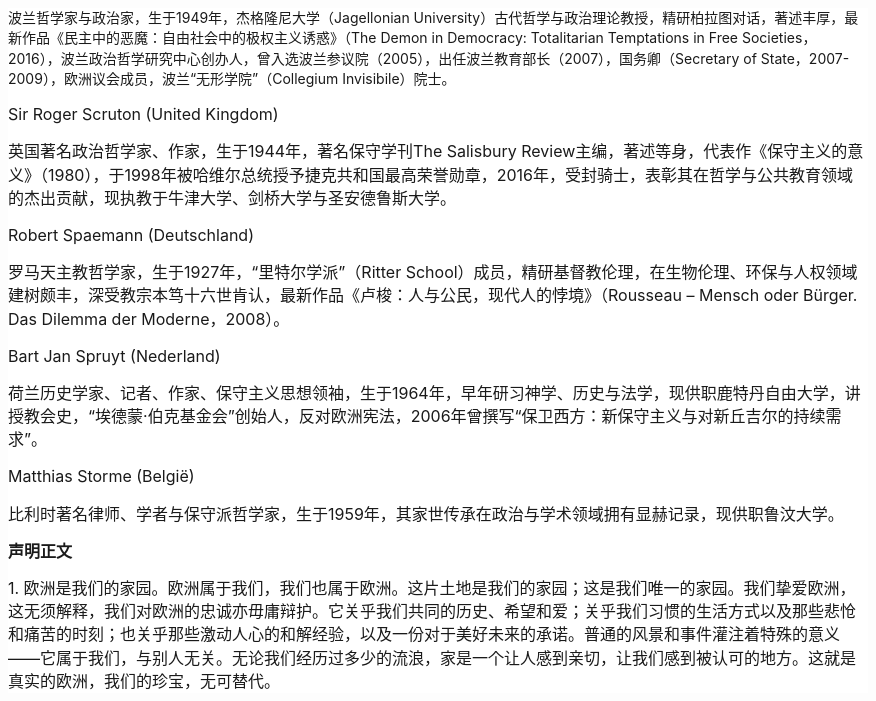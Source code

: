    波兰哲学家与政治家，生于1949年，杰格隆尼大学（Jagellonian University）古代哲学与政治理论教授，精研柏拉图对话，著述丰厚，最新作品《民主中的恶魔：自由社会中的极权主义诱惑》（The Demon in Democracy: Totalitarian Temptations in Free Societies，2016），波兰政治哲学研究中心创办人，曾入选波兰参议院（2005），出任波兰教育部长（2007），国务卿（Secretary of State，2007-2009），欧洲议会成员，波兰“无形学院”（Collegium Invisibile）院士。
  </span>
 </p>
 <p>
  <span style="font-size: 12pt;">
   Sir Roger Scruton (United Kingdom)
  </span>
 </p>
 <p>
  <span style="font-size: 12pt;">
   英国著名政治哲学家、作家，生于1944年，著名保守学刊The Salisbury Review主编，著述等身，代表作《保守主义的意义》（1980），于1998年被哈维尔总统授予捷克共和国最高荣誉勋章，2016年，受封骑士，表彰其在哲学与公共教育领域的杰出贡献，现执教于牛津大学、剑桥大学与圣安德鲁斯大学。
  </span>
 </p>
 <p>
  <span style="font-size: 12pt;">
   Robert Spaemann (Deutschland)
  </span>
 </p>
 <p>
  <span style="font-size: 12pt;">
   罗马天主教哲学家，生于1927年，“里特尔学派”（Ritter School）成员，精研基督教伦理，在生物伦理、环保与人权领域建树颇丰，深受教宗本笃十六世肯认，最新作品《卢梭：人与公民，现代人的悖境》（Rousseau – Mensch oder Bürger. Das Dilemma der Moderne，2008）。
  </span>
 </p>
 <p>
  <span style="font-size: 12pt;">
   Bart Jan Spruyt (Nederland)
  </span>
 </p>
 <p>
  <span style="font-size: 12pt;">
   荷兰历史学家、记者、作家、保守主义思想领袖，生于1964年，早年研习神学、历史与法学，现供职鹿特丹自由大学，讲授教会史，“埃德蒙·伯克基金会”创始人，反对欧洲宪法，2006年曾撰写“保卫西方：新保守主义与对新丘吉尔的持续需求”。
  </span>
 </p>
 <p>
  <span style="font-size: 12pt;">
   Matthias Storme (België)
  </span>
 </p>
 <p>
  <span style="font-size: 12pt;">
   比利时著名律师、学者与保守派哲学家，生于1959年，其家世传承在政治与学术领域拥有显赫记录，现供职鲁汶大学。
  </span>
 </p>
 <p>
  <span style="font-size: 12pt;">
   <strong>
    声明正文
   </strong>
  </span>
 </p>
 <p>
  <span style="font-size: 12pt;">
   1. 欧洲是我们的家园。欧洲属于我们，我们也属于欧洲。这片土地是我们的家园；这是我们唯一的家园。我们挚爱欧洲，这无须解释，我们对欧洲的忠诚亦毋庸辩护。它关乎我们共同的历史、希望和爱；关乎我们习惯的生活方式以及那些悲怆和痛苦的时刻；也关乎那些激动人心的和解经验，以及一份对于美好未来的承诺。普通的风景和事件灌注着特殊的意义——它属于我们，与别人无关。无论我们经历过多少的流浪，家是一个让人感到亲切，让我们感到被认可的地方。这就是真实的欧洲，我们的珍宝，无可替代。
  </span>
 </p>
 <p>
  <span style="font-size: 12pt;">